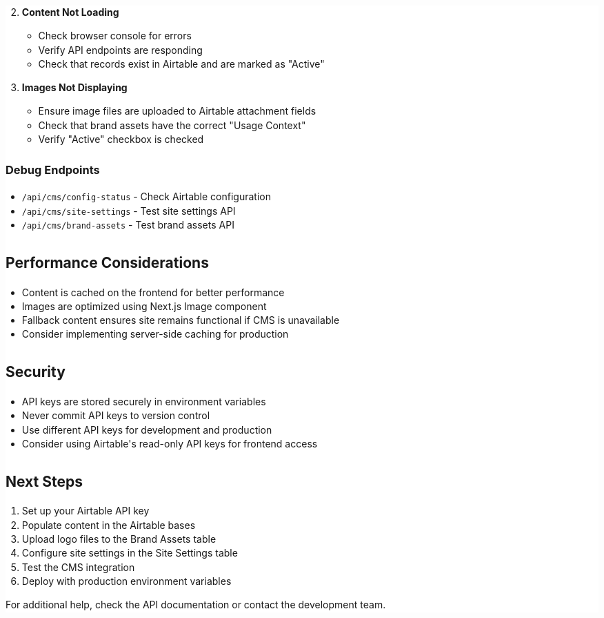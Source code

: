 2. **Content Not Loading**
   - Check browser console for errors
   - Verify API endpoints are responding
   - Check that records exist in Airtable and are marked as "Active"

3. **Images Not Displaying**
   - Ensure image files are uploaded to Airtable attachment fields
   - Check that brand assets have the correct "Usage Context"
   - Verify "Active" checkbox is checked

### Debug Endpoints

- `/api/cms/config-status` - Check Airtable configuration
- `/api/cms/site-settings` - Test site settings API
- `/api/cms/brand-assets` - Test brand assets API

## Performance Considerations

- Content is cached on the frontend for better performance
- Images are optimized using Next.js Image component
- Fallback content ensures site remains functional if CMS is unavailable
- Consider implementing server-side caching for production

## Security

- API keys are stored securely in environment variables
- Never commit API keys to version control
- Use different API keys for development and production
- Consider using Airtable's read-only API keys for frontend access

## Next Steps

1. Set up your Airtable API key
2. Populate content in the Airtable bases
3. Upload logo files to the Brand Assets table
4. Configure site settings in the Site Settings table
5. Test the CMS integration
6. Deploy with production environment variables

For additional help, check the API documentation or contact the development team.